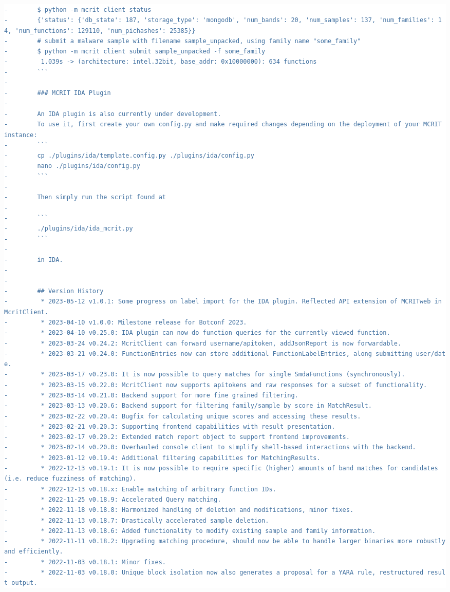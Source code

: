 ```diff
-        $ python -m mcrit client status
-        {'status': {'db_state': 187, 'storage_type': 'mongodb', 'num_bands': 20, 'num_samples': 137, 'num_families': 14, 'num_functions': 129110, 'num_pichashes': 25385}}
-        # submit a malware sample with filename sample_unpacked, using family name "some_family"
-        $ python -m mcrit client submit sample_unpacked -f some_family
-         1.039s -> (architecture: intel.32bit, base_addr: 0x10000000): 634 functions
-        ```
-        
-        ### MCRIT IDA Plugin
-        
-        An IDA plugin is also currently under development.
-        To use it, first create your own config.py and make required changes depending on the deployment of your MCRIT instance:
-        ```
-        cp ./plugins/ida/template.config.py ./plugins/ida/config.py
-        nano ./plugins/ida/config.py
-        ```
-        
-        Then simply run the script found at
-        
-        ```
-        ./plugins/ida/ida_mcrit.py
-        ```
-        
-        in IDA.
-        
-        
-        ## Version History
-         * 2023-05-12 v1.0.1: Some progress on label import for the IDA plugin. Reflected API extension of MCRITweb in McritClient.
-         * 2023-04-10 v1.0.0: Milestone release for Botconf 2023.
-         * 2023-04-10 v0.25.0: IDA plugin can now do function queries for the currently viewed function.
-         * 2023-03-24 v0.24.2: McritClient can forward username/apitoken, addJsonReport is now forwardable.
-         * 2023-03-21 v0.24.0: FunctionEntries now can store additional FunctionLabelEntries, along submitting user/date.
-         * 2023-03-17 v0.23.0: It is now possible to query matches for single SmdaFunctions (synchronously).
-         * 2023-03-15 v0.22.0: McritClient now supports apitokens and raw responses for a subset of functionality.
-         * 2023-03-14 v0.21.0: Backend support for more fine grained filtering.
-         * 2023-03-13 v0.20.6: Backend support for filtering family/sample by score in MatchResult.
-         * 2023-02-22 v0.20.4: Bugfix for calculating unique scores and accessing these results.
-         * 2023-02-21 v0.20.3: Supporting frontend capabilities with result presentation.
-         * 2023-02-17 v0.20.2: Extended match report object to support frontend improvements.
-         * 2023-02-14 v0.20.0: Overhauled console client to simplify shell-based interactions with the backend.
-         * 2023-01-12 v0.19.4: Additional filtering capabilities for MatchingResults.
-         * 2022-12-13 v0.19.1: It is now possible to require specific (higher) amounts of band matches for candidates (i.e. reduce fuzziness of matching).
-         * 2022-12-13 v0.18.x: Enable matching of arbitrary function IDs.
-         * 2022-11-25 v0.18.9: Accelerated Query matching.
-         * 2022-11-18 v0.18.8: Harmonized handling of deletion and modifications, minor fixes.
-         * 2022-11-13 v0.18.7: Drastically accelerated sample deletion.
-         * 2022-11-13 v0.18.6: Added functionality to modify existing sample and family information.
-         * 2022-11-11 v0.18.2: Upgrading matching procedure, should now be able to handle larger binaries more robustly and efficiently.
-         * 2022-11-03 v0.18.1: Minor fixes.
-         * 2022-11-03 v0.18.0: Unique block isolation now also generates a proposal for a YARA rule, restructured result output.
```